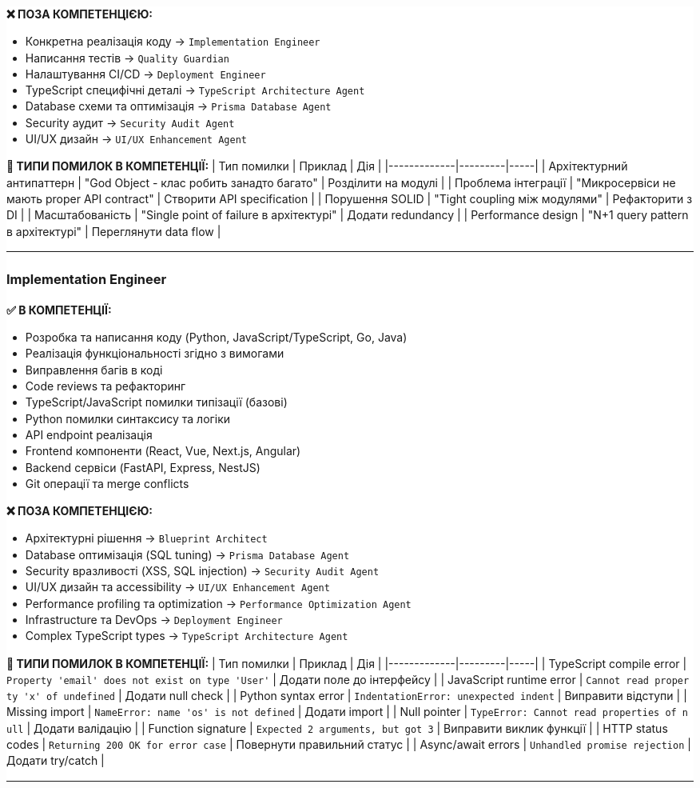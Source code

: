 **❌ ПОЗА КОМПЕТЕНЦІЄЮ:**
- Конкретна реалізація коду → `Implementation Engineer`
- Написання тестів → `Quality Guardian`
- Налаштування CI/CD → `Deployment Engineer`
- TypeScript специфічні деталі → `TypeScript Architecture Agent`
- Database схеми та оптимізація → `Prisma Database Agent`
- Security аудит → `Security Audit Agent`
- UI/UX дизайн → `UI/UX Enhancement Agent`

**🐛 ТИПИ ПОМИЛОК В КОМПЕТЕНЦІЇ:**
| Тип помилки | Приклад | Дія |
|-------------|---------|-----|
| Архітектурний антипаттерн | "God Object - клас робить занадто багато" | Розділити на модулі |
| Проблема інтеграції | "Микросервіси не мають proper API contract" | Створити API specification |
| Порушення SOLID | "Tight coupling між модулями" | Рефакторити з DI |
| Масштабованість | "Single point of failure в архітектурі" | Додати redundancy |
| Performance design | "N+1 query pattern в архітектурі" | Переглянути data flow |

---

### Implementation Engineer

**✅ В КОМПЕТЕНЦІЇ:**
- Розробка та написання коду (Python, JavaScript/TypeScript, Go, Java)
- Реалізація функціональності згідно з вимогами
- Виправлення багів в коді
- Code reviews та рефакторинг
- TypeScript/JavaScript помилки типізації (базові)
- Python помилки синтаксису та логіки
- API endpoint реалізація
- Frontend компоненти (React, Vue, Next.js, Angular)
- Backend сервіси (FastAPI, Express, NestJS)
- Git операції та merge conflicts

**❌ ПОЗА КОМПЕТЕНЦІЄЮ:**
- Архітектурні рішення → `Blueprint Architect`
- Database оптимізація (SQL tuning) → `Prisma Database Agent`
- Security вразливості (XSS, SQL injection) → `Security Audit Agent`
- UI/UX дизайн та accessibility → `UI/UX Enhancement Agent`
- Performance profiling та optimization → `Performance Optimization Agent`
- Infrastructure та DevOps → `Deployment Engineer`
- Complex TypeScript types → `TypeScript Architecture Agent`

**🐛 ТИПИ ПОМИЛОК В КОМПЕТЕНЦІЇ:**
| Тип помилки | Приклад | Дія |
|-------------|---------|-----|
| TypeScript compile error | `Property 'email' does not exist on type 'User'` | Додати поле до інтерфейсу |
| JavaScript runtime error | `Cannot read property 'x' of undefined` | Додати null check |
| Python syntax error | `IndentationError: unexpected indent` | Виправити відступи |
| Missing import | `NameError: name 'os' is not defined` | Додати import |
| Null pointer | `TypeError: Cannot read properties of null` | Додати валідацію |
| Function signature | `Expected 2 arguments, but got 3` | Виправити виклик функції |
| HTTP status codes | `Returning 200 OK for error case` | Повернути правильний статус |
| Async/await errors | `Unhandled promise rejection` | Додати try/catch |

---